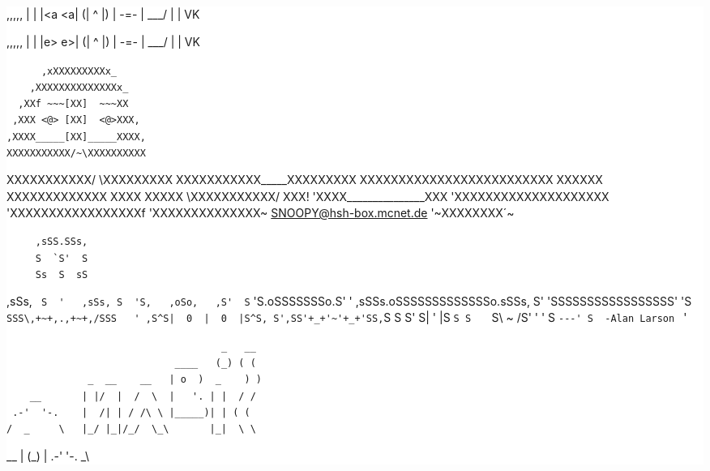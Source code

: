 


   ,,,,,
  |     |
  |<a <a|
 (|  ^  |)
  | -=- |
   \___/
   |   |      VK

   ,,,,,
  |     |
  |e> e>|
 (|  ^  |)
  | -=- |
   \___/
   |   |      VK


          ,xXXXXXXXXXx_
        ,XXXXXXXXXXXXXXx_
      ,XXf ~~~[XX]  ~~~XX
     ,XXX <@> [XX]  <@>XXX,
    ,XXXX_____[XX]_____XXXX,
    XXXXXXXXXXX/~\XXXXXXXXXX
   XXXXXXXXXXX/   \XXXXXXXXX
   XXXXXXXXXXX_____XXXXXXXXX
   XXXXXXXXXXXXXXXXXXXXXXXXX
   XXXXXX XXXXXXXXXXXXX XXXX
    XXXXX \XXXXXXXXXXX/ XXX!
    'XXXX_______________XXX
     'XXXXXXXXXXXXXXXXXXXX
      'XXXXXXXXXXXXXXXXXf
        'XXXXXXXXXXXXXX~   SNOOPY@hsh-box.mcnet.de
          '~XXXXXXXX´~


         ,sSS.SSs,
         S  `S'  S
         Ss  S  sS
  ,sSs,   `  S  '   ,sSs,
  S  'S,   ,oSo,   ,S'  S
  `   'S.oSSSSSSSo.S'   '
,sSSs.oSSSSSSSSSSSSSo.sSSs,
S'  'SSSSSSSSSSSSSSSSS'  'S
`   SSS\,+~+,.,+~+,/SSS   '
   ,S^S|  0  |  0  |S^S,
   S',SS'+_+'~'+_+'SS,`S
   S S' S|   '   |S `S S
   ` `  `S\  ~  /S'  ' '
         S `---' S  -Alan Larson
         `       '



                                         _   __
                                 ____   (_) ( (
                  _  __    __   | o  )  _    ) )
        __       | |/  |  /  \  |   '. | |  / /
     .-'  '-.    |  /| | / /\ \ |_____)| | ( (
    /  _     \   |_/ |_|/_/  \_\       |_|  \ \
 __ | (_)     |       .-'  '-.               \_\
